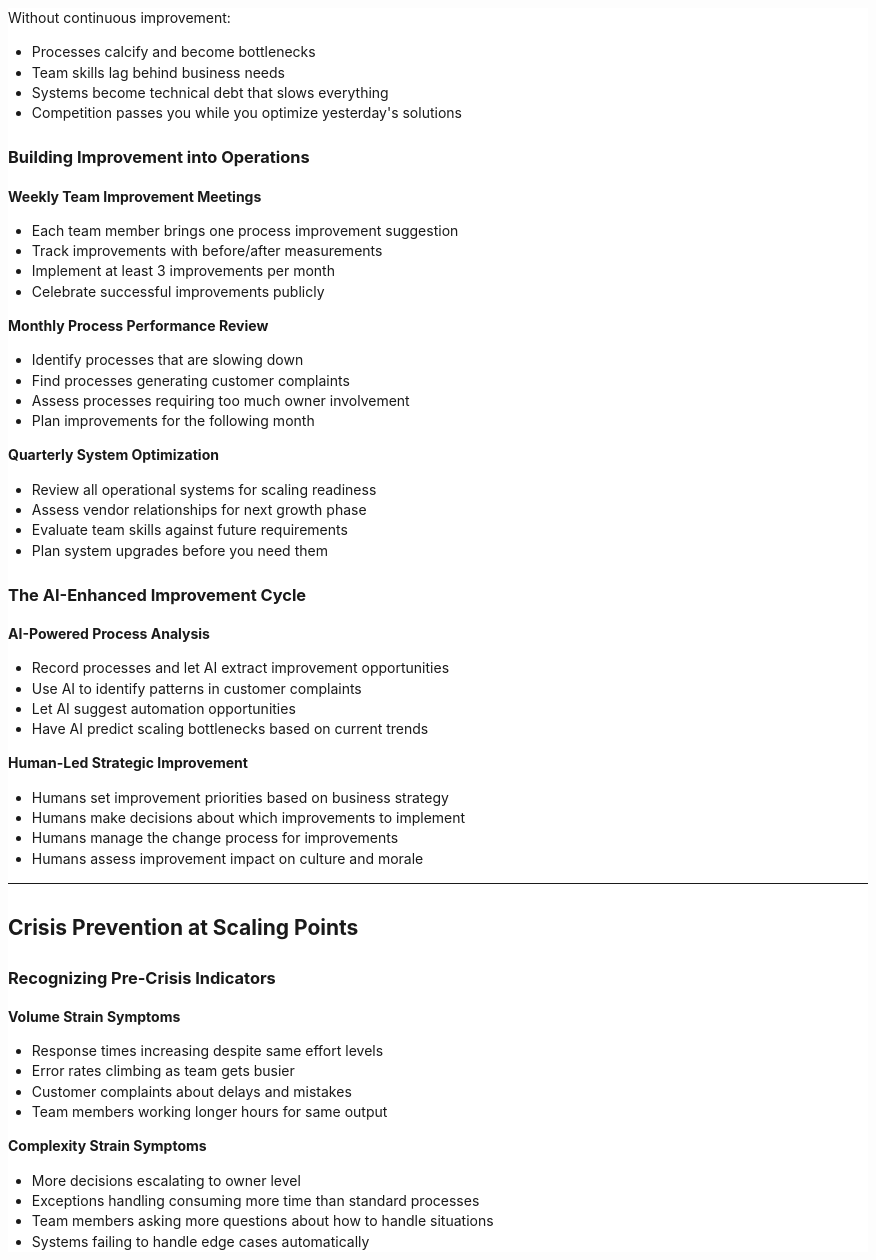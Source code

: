 Without continuous improvement:
- Processes calcify and become bottlenecks
- Team skills lag behind business needs
- Systems become technical debt that slows everything
- Competition passes you while you optimize yesterday's solutions

### Building Improvement into Operations

**Weekly Team Improvement Meetings**
- Each team member brings one process improvement suggestion
- Track improvements with before/after measurements
- Implement at least 3 improvements per month
- Celebrate successful improvements publicly

**Monthly Process Performance Review**
- Identify processes that are slowing down
- Find processes generating customer complaints
- Assess processes requiring too much owner involvement
- Plan improvements for the following month

**Quarterly System Optimization**
- Review all operational systems for scaling readiness
- Assess vendor relationships for next growth phase
- Evaluate team skills against future requirements
- Plan system upgrades before you need them

### The AI-Enhanced Improvement Cycle

**AI-Powered Process Analysis**
- Record processes and let AI extract improvement opportunities
- Use AI to identify patterns in customer complaints
- Let AI suggest automation opportunities
- Have AI predict scaling bottlenecks based on current trends

**Human-Led Strategic Improvement**
- Humans set improvement priorities based on business strategy
- Humans make decisions about which improvements to implement
- Humans manage the change process for improvements
- Humans assess improvement impact on culture and morale

---

## Crisis Prevention at Scaling Points

### Recognizing Pre-Crisis Indicators

**Volume Strain Symptoms**
- Response times increasing despite same effort levels
- Error rates climbing as team gets busier
- Customer complaints about delays and mistakes
- Team members working longer hours for same output

**Complexity Strain Symptoms**  
- More decisions escalating to owner level
- Exceptions handling consuming more time than standard processes
- Team members asking more questions about how to handle situations
- Systems failing to handle edge cases automatically
